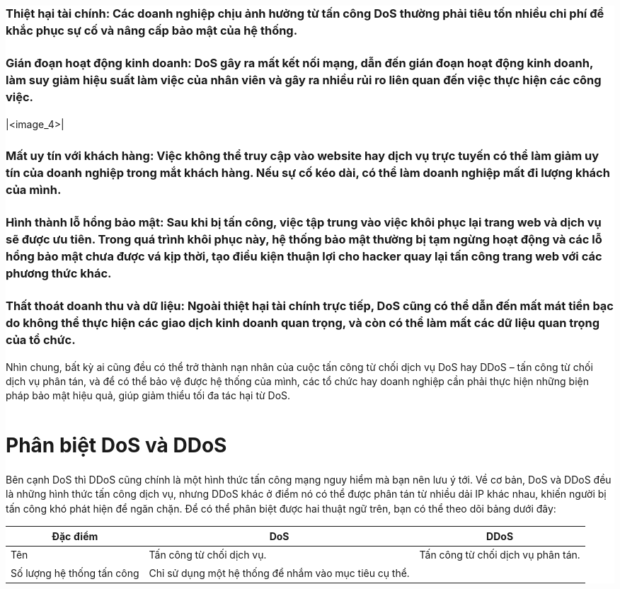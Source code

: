 ### Thiệt hại tài chính: Các doanh nghiệp chịu ảnh hưởng từ tấn công DoS thường phải tiêu tốn nhiều chi phí để khắc phục sự cố và nâng cấp bảo mật của hệ thống.

### Gián đoạn hoạt động kinh doanh: DoS gây ra mất kết nối mạng, dẫn đến gián đoạn hoạt động kinh doanh, làm suy giảm hiệu suất làm việc của nhân viên và gây ra nhiều rủi ro liên quan đến việc thực hiện các công việc.

|<image_4>|

### Mất uy tín với khách hàng: Việc không thể truy cập vào website hay dịch vụ trực tuyến có thể làm giảm uy tín của doanh nghiệp trong mắt khách hàng. Nếu sự cố kéo dài, có thể làm doanh nghiệp mất đi lượng khách của mình.

### Hình thành lỗ hổng bảo mật: Sau khi bị tấn công, việc tập trung vào việc khôi phục lại trang web và dịch vụ sẽ được ưu tiên. Trong quá trình khôi phục này, hệ thống bảo mật thường bị tạm ngừng hoạt động và các lỗ hổng bảo mật chưa được vá kịp thời, tạo điều kiện thuận lợi cho hacker quay lại tấn công trang web với các phương thức khác.

### Thất thoát doanh thu và dữ liệu: Ngoài thiệt hại tài chính trực tiếp, DoS cũng có thể dẫn đến mất mát tiền bạc do không thể thực hiện các giao dịch kinh doanh quan trọng, và còn có thể làm mất các dữ liệu quan trọng của tổ chức.

Nhìn chung, bất kỳ ai cũng đều có thể trở thành nạn nhân của cuộc tấn công từ chối dịch vụ DoS hay DDoS – tấn công từ chối dịch vụ phân tán, và để có thể bảo vệ được hệ thống của mình, các tổ chức hay doanh nghiệp cần phải thực hiện những biện pháp bảo mật hiệu quả, giúp giảm thiểu tối đa tác hại từ DoS.

# Phân biệt DoS và DDoS

Bên cạnh DoS thì DDoS cũng chính là một hình thức tấn công mạng nguy hiểm mà bạn nên lưu ý tới. Về cơ bản, DoS và DDoS đều là những hình thức tấn công dịch vụ, nhưng DDoS khác ở điểm nó có thể được phân tán từ nhiều dải IP khác nhau, khiến người bị tấn công khó phát hiện để ngăn chặn. Để có thể phân biệt được hai thuật ngữ trên, bạn có thể theo dõi bảng dưới đây:
<table>
<colgroup>
<col/>
<col/>
<col/>
</colgroup>
<thead>
<tr>
<th><strong>Đặc điểm</strong></th>
<th><strong>DoS</strong></th>
<th><strong>DDoS</strong></th>
</tr>
</thead>
<tbody>
<tr>
<td>Tên</td>
<td>Tấn công từ chối dịch vụ.</td>
<td>Tấn công từ chối dịch vụ phân tán.</td>
</tr>
<tr>
<td>Số lượng hệ thống tấn công</td>
<td>Chỉ sử dụng một hệ thống để nhắm vào mục tiêu cụ thể.</td>